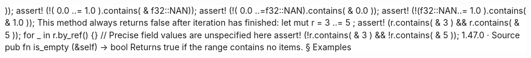 ));
assert!
(!(
0.0
..=
1.0
).contains(
&
f32::NAN));
assert!
(!(
0.0
..=f32::NAN).contains(
&
0.0
));
assert!
(!(f32::NAN..=
1.0
).contains(
&
1.0
));
This method always returns
false
after iteration has finished:
let
mut
r =
3
..=
5
;
assert!
(r.contains(
&
3
) && r.contains(
&
5
));
for _ in
r.by_ref() {}
// Precise field values are unspecified here
assert!
(!r.contains(
&
3
) && !r.contains(
&
5
));
1.47.0
·
Source
pub fn
is_empty
(&self) ->
bool
Returns
true
if the range contains no items.
§
Examples